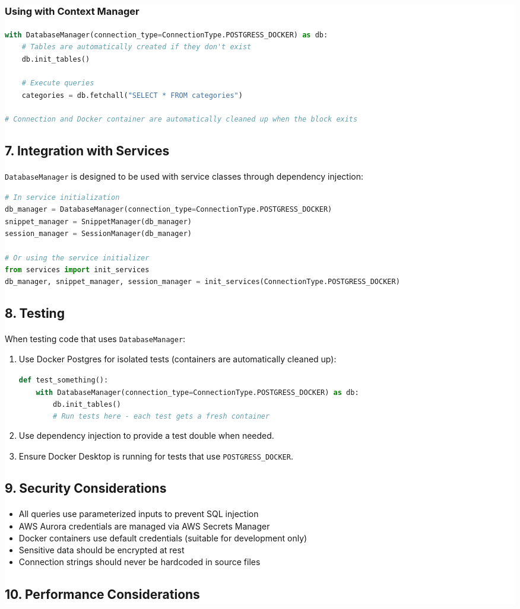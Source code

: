 ### Using with Context Manager

```python
with DatabaseManager(connection_type=ConnectionType.POSTGRESS_DOCKER) as db:
    # Tables are automatically created if they don't exist
    db.init_tables()
    
    # Execute queries
    categories = db.fetchall("SELECT * FROM categories")
    
# Connection and Docker container are automatically cleaned up when the block exits
```

## 7. Integration with Services

`DatabaseManager` is designed to be used with service classes through dependency injection:

```python
# In service initialization
db_manager = DatabaseManager(connection_type=ConnectionType.POSTGRESS_DOCKER)
snippet_manager = SnippetManager(db_manager)
session_manager = SessionManager(db_manager)

# Or using the service initializer
from services import init_services
db_manager, snippet_manager, session_manager = init_services(ConnectionType.POSTGRESS_DOCKER)
```

## 8. Testing

When testing code that uses `DatabaseManager`:

1. Use Docker Postgres for isolated tests (containers are automatically cleaned up):
   ```python
   def test_something():
       with DatabaseManager(connection_type=ConnectionType.POSTGRESS_DOCKER) as db:
           db.init_tables()
           # Run tests here - each test gets a fresh container
   ```

2. Use dependency injection to provide a test double when needed.
3. Ensure Docker Desktop is running for tests that use `POSTGRESS_DOCKER`.

## 9. Security Considerations

- All queries use parameterized inputs to prevent SQL injection
- AWS Aurora credentials are managed via AWS Secrets Manager
- Docker containers use default credentials (suitable for development only)
- Sensitive data should be encrypted at rest
- Connection strings should never be hardcoded in source files

## 10. Performance Considerations

